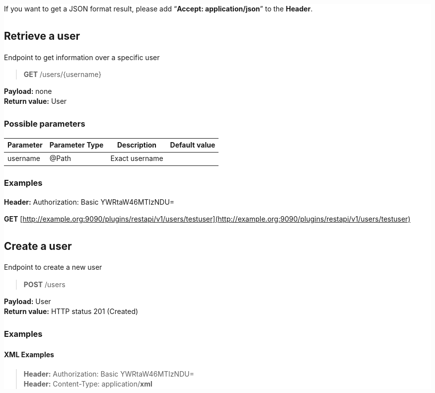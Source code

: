 If you want to get a JSON format result, please add “**Accept: application/json**” to the **Header**.

## Retrieve a user

Endpoint to get information over a specific user

> **GET** /users/{username}

**Payload:** none  
**Return value:** User

### Possible parameters

<table>
    <thead>
        <tr>
            <th>Parameter</th>
            <th>Parameter Type</th>
            <th>Description</th>
            <th>Default value</th>
        </tr>
    </thead>
    <tbody>
        <tr>
            <td>username</td>
            <td>@Path</td>
            <td>Exact username</td>
            <td></td>
        </tr>
    </tbody>
</table>

### Examples

**Header:** Authorization: Basic YWRtaW46MTIzNDU=

**GET** [http://example.org:9090/plugins/restapi/v1/users/testuser](http://example.org:9090/plugins/restapi/v1/users/testuser)

## Create a user

Endpoint to create a new user

> **POST** /users

**Payload:** User  
**Return value:** HTTP status 201 (Created)

### Examples

#### XML Examples

> **Header:** Authorization: Basic YWRtaW46MTIzNDU=  
> **Header:** Content-Type: application/**xml**
